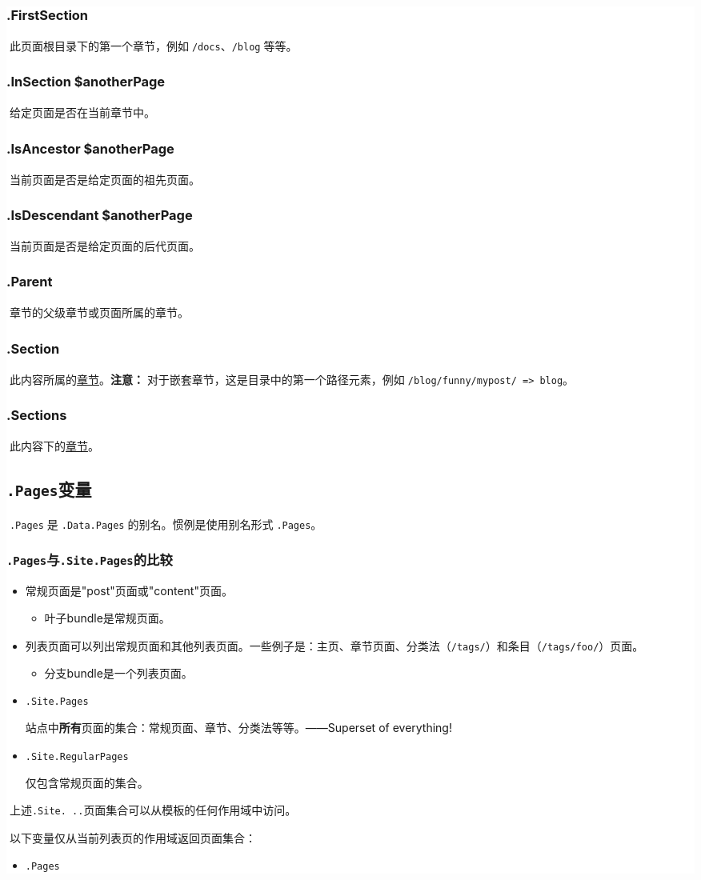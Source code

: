 ### .FirstSection

​	此页面根目录下的第一个章节，例如 `/docs`、`/blog` 等等。

### .InSection $anotherPage

​	给定页面是否在当前章节中。

### .IsAncestor $anotherPage

​	当前页面是否是给定页面的祖先页面。

### .IsDescendant $anotherPage

​	当前页面是否是给定页面的后代页面。

### .Parent

​	章节的父级章节或页面所属的章节。

### .Section

​	此内容所属的[章节](https://gohugo.io/content-management/sections/)。**注意：** 对于嵌套章节，这是目录中的第一个路径元素，例如 `/blog/funny/mypost/ => blog`。

### .Sections

​	此内容下的[章节](https://gohugo.io/content-management/sections/)。

## `.Pages`变量 

​	`.Pages` 是 `.Data.Pages` 的别名。惯例是使用别名形式 `.Pages`。

### `.Pages`与`.Site.Pages`的比较 

- 常规页面是"post"页面或"content"页面。

  - 叶子bundle是常规页面。 

- 列表页面可以列出常规页面和其他列表页面。一些例子是：主页、章节页面、分类法（`/tags/`）和条目（`/tags/foo/`）页面。

  - 分支bundle是一个列表页面。 

- `.Site.Pages`

  站点中**所有**页面的集合：常规页面、章节、分类法等等。——Superset of everything!

- `.Site.RegularPages`

  仅包含常规页面的集合。

​	上述`.Site. ..`页面集合可以从模板的任何作用域中访问。

​	以下变量仅从当前列表页的作用域返回页面集合：

- `.Pages`
